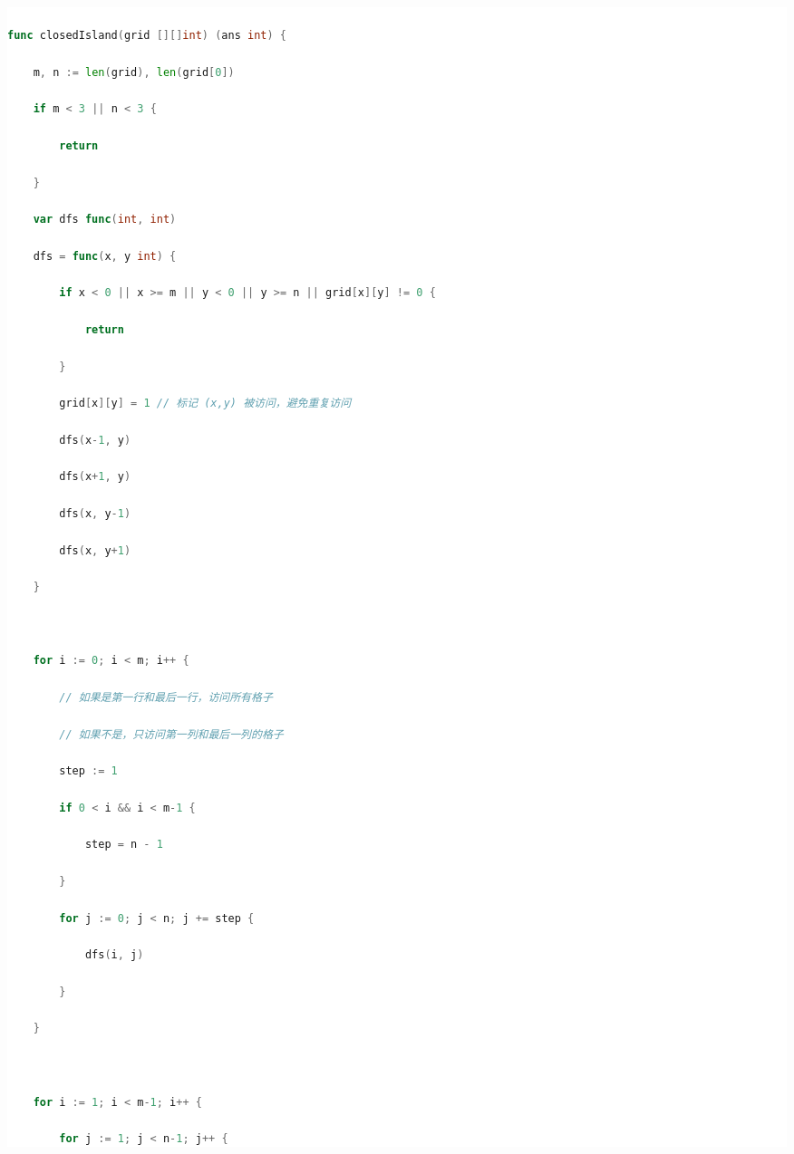 

```go [sol-Go]

func closedIsland(grid [][]int) (ans int) {

    m, n := len(grid), len(grid[0])

    if m < 3 || n < 3 {

        return

    }

    var dfs func(int, int)

    dfs = func(x, y int) {

        if x < 0 || x >= m || y < 0 || y >= n || grid[x][y] != 0 {

            return

        }

        grid[x][y] = 1 // 标记 (x,y) 被访问，避免重复访问

        dfs(x-1, y)

        dfs(x+1, y)

        dfs(x, y-1)

        dfs(x, y+1)

    }



    for i := 0; i < m; i++ {

        // 如果是第一行和最后一行，访问所有格子

        // 如果不是，只访问第一列和最后一列的格子

        step := 1

        if 0 < i && i < m-1 {

            step = n - 1

        }

        for j := 0; j < n; j += step {

            dfs(i, j)

        }

    }



    for i := 1; i < m-1; i++ {

        for j := 1; j < n-1; j++ {
```